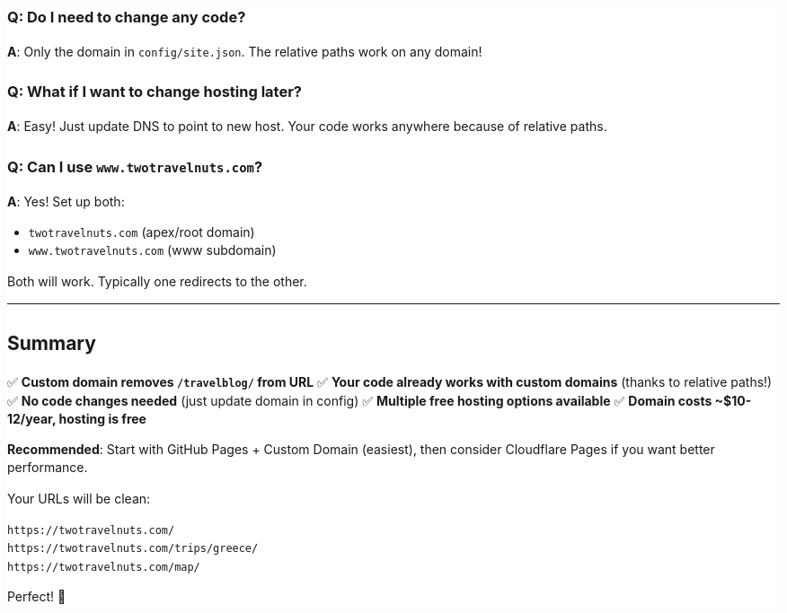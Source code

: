 ### Q: Do I need to change any code?

**A**: Only the domain in `config/site.json`. The relative paths work on any domain!

### Q: What if I want to change hosting later?

**A**: Easy! Just update DNS to point to new host. Your code works anywhere because of relative paths.

### Q: Can I use `www.twotravelnuts.com`?

**A**: Yes! Set up both:
- `twotravelnuts.com` (apex/root domain)
- `www.twotravelnuts.com` (www subdomain)

Both will work. Typically one redirects to the other.

---

## Summary

✅ **Custom domain removes `/travelblog/` from URL**
✅ **Your code already works with custom domains** (thanks to relative paths!)
✅ **No code changes needed** (just update domain in config)
✅ **Multiple free hosting options available**
✅ **Domain costs ~$10-12/year, hosting is free**

**Recommended**: Start with GitHub Pages + Custom Domain (easiest), then consider Cloudflare Pages if you want better performance.

Your URLs will be clean:
```
https://twotravelnuts.com/
https://twotravelnuts.com/trips/greece/
https://twotravelnuts.com/map/
```

Perfect! 🎉
